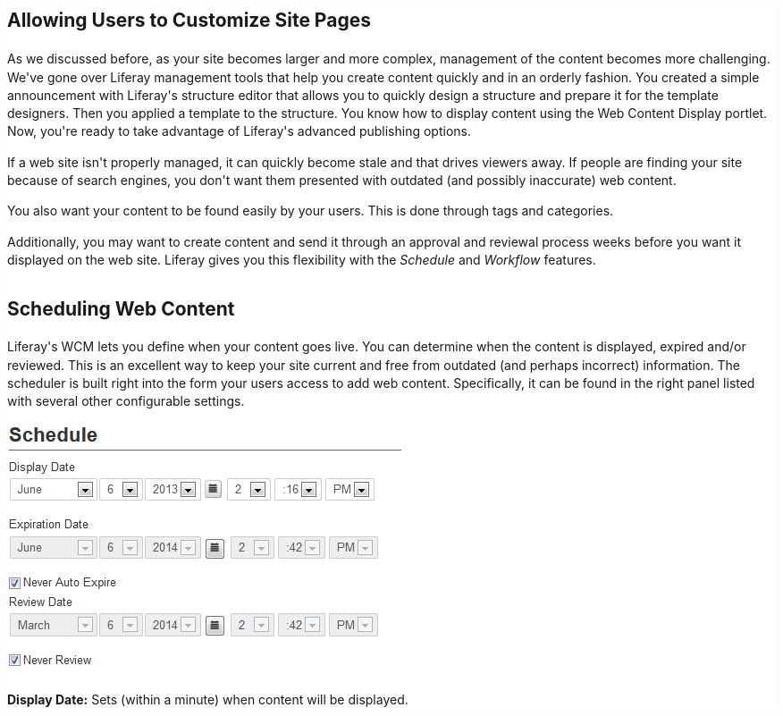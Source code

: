## Allowing Users to Customize Site Pages [](id=allowing-users-to-customize-site-pages-liferay-portal-6-2-user-guide-03-en)

As we discussed before, as your site becomes larger and more complex, management
of the content becomes more challenging. We've gone over Liferay management
tools that help you create content quickly and in an orderly fashion. You
created a simple announcement with Liferay's structure editor that allows you to
quickly design a structure and prepare it for the template designers. Then you
applied a template to the structure. You know how to display content using the
Web Content Display portlet. Now, you're ready to take advantage of Liferay's
advanced publishing options.

If a web site isn't properly managed, it can quickly become stale and that
drives viewers away. If people are finding your site because of search engines,
you don't want them presented with outdated (and possibly inaccurate) web
content.

You also want your content to be found easily by your users. This is done
through tags and categories.

Additionally, you may want to create content and send it through an approval and
reviewal process weeks before you want it displayed on the web site. Liferay
gives you this flexibility with the *Schedule* and *Workflow* features.

## Scheduling Web Content [](id=scheduling-web-content-liferay-portal-6-2-user-guide-03-en)

Liferay's WCM lets you define when your content goes live. You can determine
when the content is displayed, expired and/or reviewed. This is an excellent way
to keep your site current and free from outdated (and perhaps incorrect)
information. The scheduler is built right into the form your users access to add
web content. Specifically, it can be found in the right panel listed with
several other configurable settings.

![Figure 3.18: The web content scheduler can be easily accessed from the right panel of the page.](../../images/04-web-content-schedule.png)

**Display Date:** Sets (within a minute) when content will be displayed.
